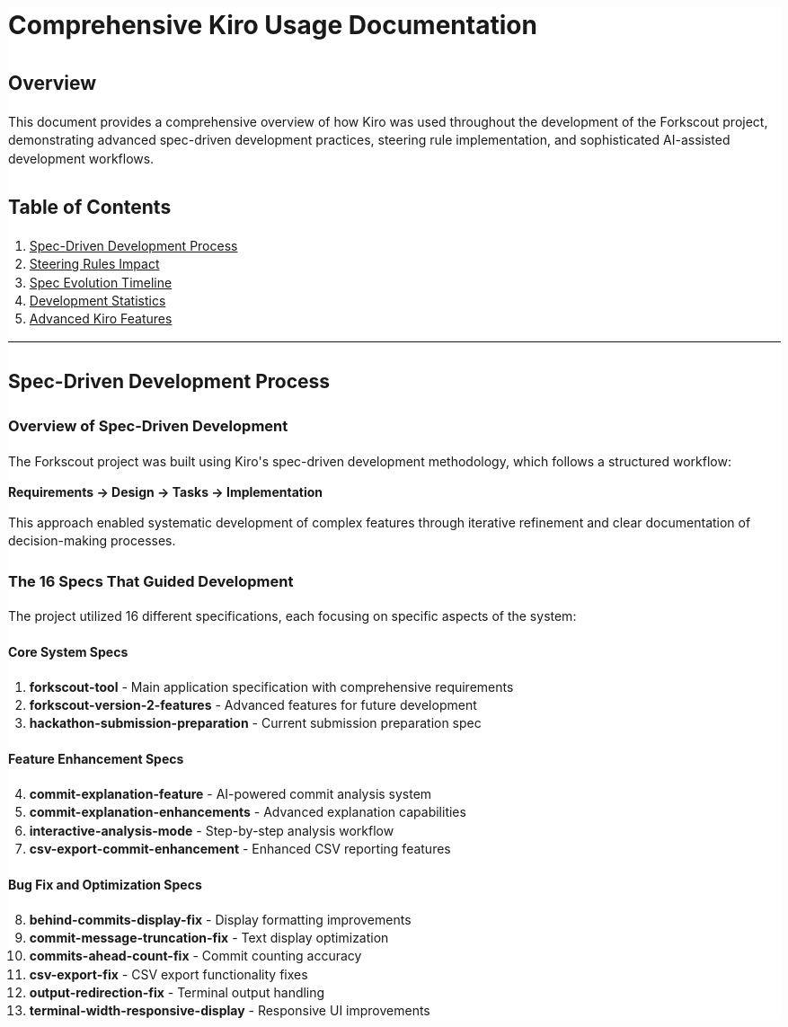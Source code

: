 # Comprehensive Kiro Usage Documentation

## Overview

This document provides a comprehensive overview of how Kiro was used throughout the development of the Forkscout project, demonstrating advanced spec-driven development practices, steering rule implementation, and sophisticated AI-assisted development workflows.

## Table of Contents

1. [Spec-Driven Development Process](#spec-driven-development-process)
2. [Steering Rules Impact](#steering-rules-impact)
3. [Spec Evolution Timeline](#spec-evolution-timeline)
4. [Development Statistics](#development-statistics)
5. [Advanced Kiro Features](#advanced-kiro-features)

---

## Spec-Driven Development Process

### Overview of Spec-Driven Development

The Forkscout project was built using Kiro's spec-driven development methodology, which follows a structured workflow:

**Requirements → Design → Tasks → Implementation**

This approach enabled systematic development of complex features through iterative refinement and clear documentation of decision-making processes.

### The 16 Specs That Guided Development

The project utilized 16 different specifications, each focusing on specific aspects of the system:

#### Core System Specs
1. **forkscout-tool** - Main application specification with comprehensive requirements
2. **forkscout-version-2-features** - Advanced features for future development
3. **hackathon-submission-preparation** - Current submission preparation spec

#### Feature Enhancement Specs
4. **commit-explanation-feature** - AI-powered commit analysis system
5. **commit-explanation-enhancements** - Advanced explanation capabilities
6. **interactive-analysis-mode** - Step-by-step analysis workflow
7. **csv-export-commit-enhancement** - Enhanced CSV reporting features

#### Bug Fix and Optimization Specs
8. **behind-commits-display-fix** - Display formatting improvements
9. **commit-message-truncation-fix** - Text display optimization
10. **commits-ahead-count-fix** - Commit counting accuracy
11. **csv-export-fix** - CSV export functionality fixes
12. **output-redirection-fix** - Terminal output handling
13. **terminal-width-responsive-display** - Responsive UI improvements
